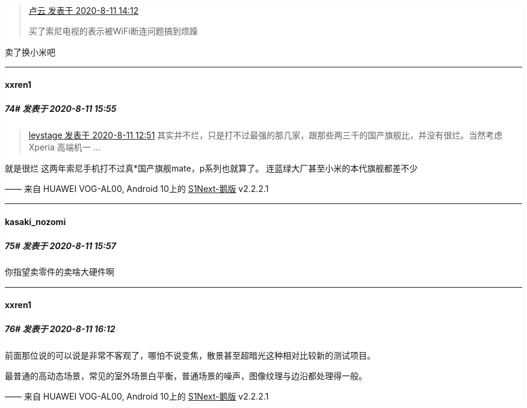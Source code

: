 

<blockquote><a href="httphttps://bbs.saraba1st.com/2b/forum.php?mod=redirect&amp;goto=findpost&amp;pid=48392744&amp;ptid=1954149" target="_blank">卢云 发表于 2020-8-11 14:12</a>

买了索尼电视的表示被WiFi断连问题搞到烦躁</blockquote>
卖了换小米吧







-----

####  xxren1  
##### 74#       发表于 2020-8-11 15:55



<blockquote><a href="httphttps://bbs.saraba1st.com/2b/forum.php?mod=redirect&amp;goto=findpost&amp;pid=48392099&amp;ptid=1954149" target="_blank">leystage 发表于 2020-8-11 12:51</a>
其实并不烂，只是打不过最强的那几家，跟那些两三千的国产旗舰比，并没有很烂。当然考虑 Xperia 高端机一 ...</blockquote>
就是很烂
这两年索尼手机打不过真*国产旗舰mate，p系列也就算了。
连蓝绿大厂甚至小米的本代旗舰都差不少

—— 来自 HUAWEI VOG-AL00, Android 10上的 [S1Next-鹅版](https://github.com/ykrank/S1-Next/releases) v2.2.2.1







-----

####  kasaki_nozomi  
##### 75#       发表于 2020-8-11 15:57




你指望卖零件的卖啥大硬件啊







-----

####  xxren1  
##### 76#       发表于 2020-8-11 16:12




前面那位说的可以说是非常不客观了，哪怕不说变焦，散景甚至超暗光这种相对比较新的测试项目。

最普通的高动态场景，常见的室外场景白平衡，普通场景的噪声，图像纹理与边沿都处理得一般。

—— 来自 HUAWEI VOG-AL00, Android 10上的 [S1Next-鹅版](https://github.com/ykrank/S1-Next/releases) v2.2.2.1
